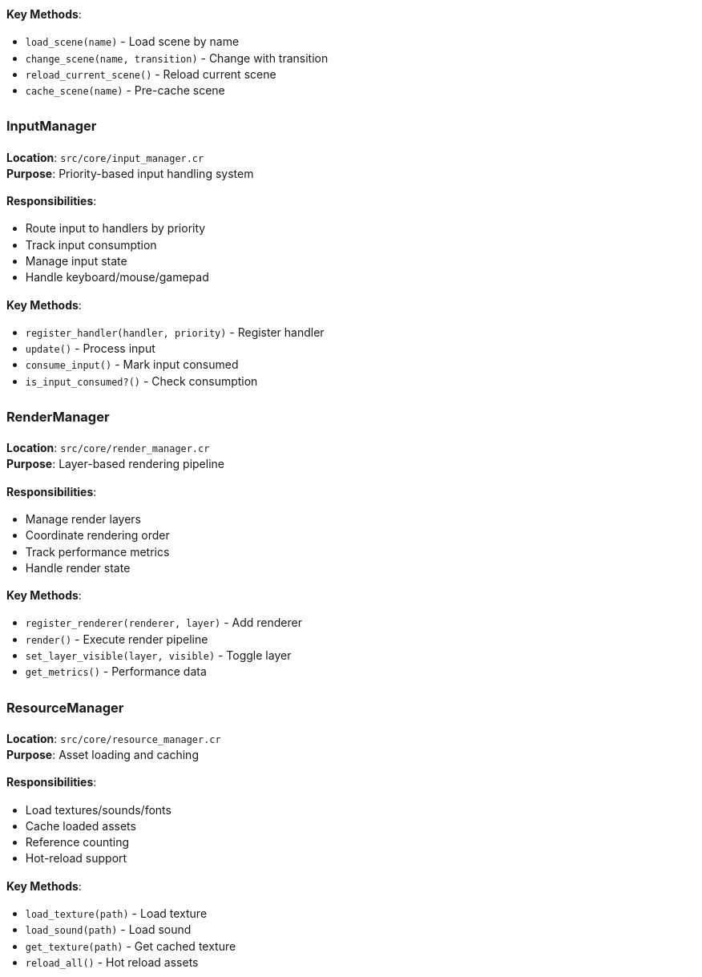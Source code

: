 **Key Methods**:
- `load_scene(name)` - Load scene by name
- `change_scene(name, transition)` - Change with transition
- `reload_current_scene()` - Reload current scene
- `cache_scene(name)` - Pre-cache scene

### InputManager
**Location**: `src/core/input_manager.cr`  
**Purpose**: Priority-based input handling system

**Responsibilities**:
- Route input to handlers by priority
- Track input consumption
- Manage input state
- Handle keyboard/mouse/gamepad

**Key Methods**:
- `register_handler(handler, priority)` - Register handler
- `update()` - Process input
- `consume_input()` - Mark input consumed
- `is_input_consumed?()` - Check consumption

### RenderManager
**Location**: `src/core/render_manager.cr`  
**Purpose**: Layer-based rendering pipeline

**Responsibilities**:
- Manage render layers
- Coordinate rendering order
- Track performance metrics
- Handle render state

**Key Methods**:
- `register_renderer(renderer, layer)` - Add renderer
- `render()` - Execute render pipeline
- `set_layer_visible(layer, visible)` - Toggle layer
- `get_metrics()` - Performance data

### ResourceManager
**Location**: `src/core/resource_manager.cr`  
**Purpose**: Asset loading and caching

**Responsibilities**:
- Load textures/sounds/fonts
- Cache loaded assets
- Reference counting
- Hot-reload support

**Key Methods**:
- `load_texture(path)` - Load texture
- `load_sound(path)` - Load sound
- `get_texture(path)` - Get cached texture
- `reload_all()` - Hot reload assets
